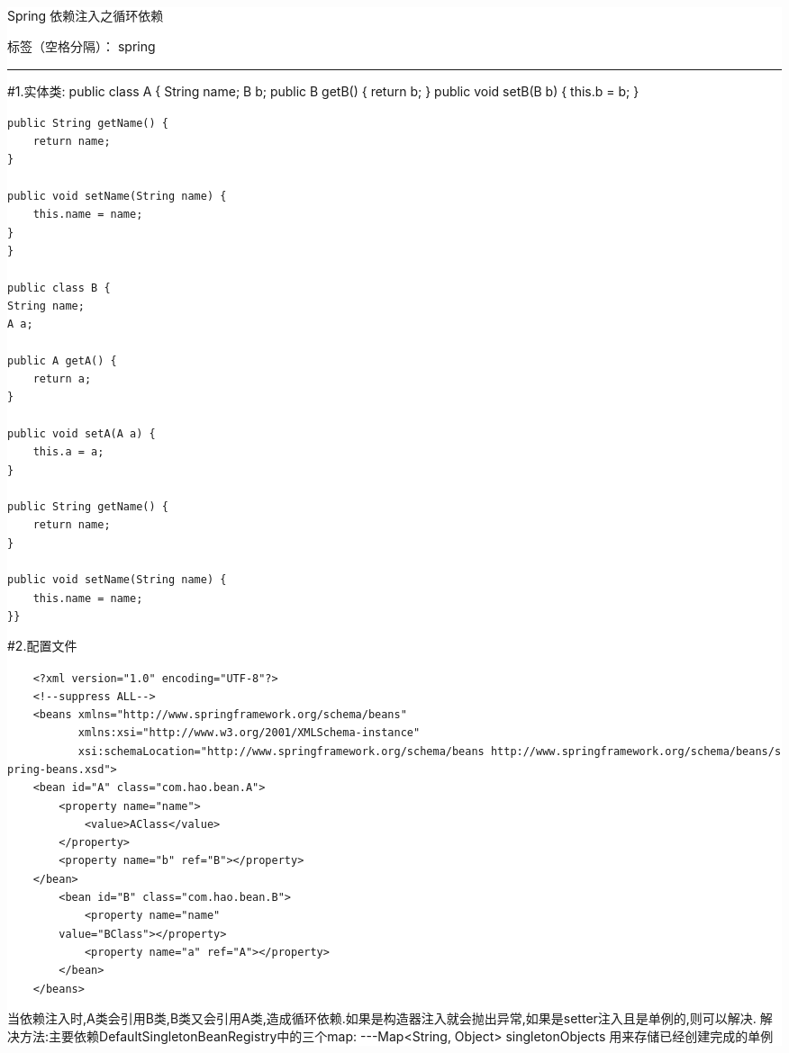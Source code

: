 ﻿Spring 依赖注入之循环依赖

标签（空格分隔）： spring

---

#1.实体类:
    public class A {
    String name;
    B b;
    public B getB() {
        return b;
    }
    public void setB(B b) {
        this.b = b;
    }

    public String getName() {
        return name;
    }

    public void setName(String name) {
        this.name = name;
    }
    }

    public class B {
    String name;
    A a;

    public A getA() {
        return a;
    }

    public void setA(A a) {
        this.a = a;
    }

    public String getName() {
        return name;
    }

    public void setName(String name) {
        this.name = name;
    }}
#2.配置文件
        
        <?xml version="1.0" encoding="UTF-8"?>
        <!--suppress ALL-->
        <beans xmlns="http://www.springframework.org/schema/beans"
               xmlns:xsi="http://www.w3.org/2001/XMLSchema-instance"
               xsi:schemaLocation="http://www.springframework.org/schema/beans http://www.springframework.org/schema/beans/spring-beans.xsd">
        <bean id="A" class="com.hao.bean.A">
            <property name="name">
                <value>AClass</value>
            </property>
            <property name="b" ref="B"></property>
        </bean>
            <bean id="B" class="com.hao.bean.B">
                <property name="name" 
            value="BClass"></property>
                <property name="a" ref="A"></property>
            </bean>
        </beans>
当依赖注入时,A类会引用B类,B类又会引用A类,造成循环依赖.如果是构造器注入就会抛出异常,如果是setter注入且是单例的,则可以解决.
    解决方法:主要依赖DefaultSingletonBeanRegistry中的三个map:
    ---Map<String, Object> singletonObjects 用来存储已经创建完成的单例
